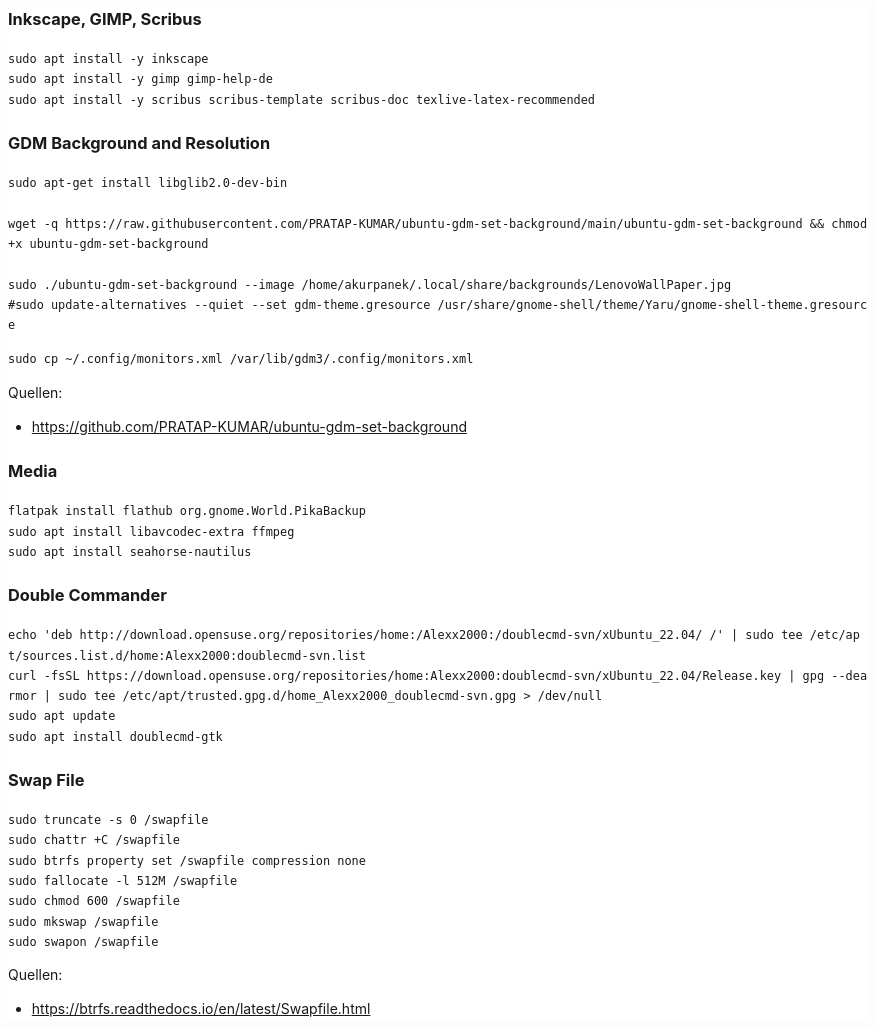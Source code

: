 
### Inkscape, GIMP, Scribus
```shell
sudo apt install -y inkscape
sudo apt install -y gimp gimp-help-de
sudo apt install -y scribus scribus-template scribus-doc texlive-latex-recommended
```

### GDM Background and Resolution
```shell
sudo apt-get install libglib2.0-dev-bin

wget -q https://raw.githubusercontent.com/PRATAP-KUMAR/ubuntu-gdm-set-background/main/ubuntu-gdm-set-background && chmod +x ubuntu-gdm-set-background

sudo ./ubuntu-gdm-set-background --image /home/akurpanek/.local/share/backgrounds/LenovoWallPaper.jpg
#sudo update-alternatives --quiet --set gdm-theme.gresource /usr/share/gnome-shell/theme/Yaru/gnome-shell-theme.gresource
```

```shell
sudo cp ~/.config/monitors.xml /var/lib/gdm3/.config/monitors.xml
```

Quellen:

- <https://github.com/PRATAP-KUMAR/ubuntu-gdm-set-background>


### Media

```shell
flatpak install flathub org.gnome.World.PikaBackup
sudo apt install libavcodec-extra ffmpeg
sudo apt install seahorse-nautilus
```


### Double Commander

```shell
echo 'deb http://download.opensuse.org/repositories/home:/Alexx2000:/doublecmd-svn/xUbuntu_22.04/ /' | sudo tee /etc/apt/sources.list.d/home:Alexx2000:doublecmd-svn.list
curl -fsSL https://download.opensuse.org/repositories/home:Alexx2000:doublecmd-svn/xUbuntu_22.04/Release.key | gpg --dearmor | sudo tee /etc/apt/trusted.gpg.d/home_Alexx2000_doublecmd-svn.gpg > /dev/null
sudo apt update
sudo apt install doublecmd-gtk
```


### Swap File

```shell
sudo truncate -s 0 /swapfile
sudo chattr +C /swapfile
sudo btrfs property set /swapfile compression none
sudo fallocate -l 512M /swapfile
sudo chmod 600 /swapfile
sudo mkswap /swapfile
sudo swapon /swapfile
```

Quellen:

- <https://btrfs.readthedocs.io/en/latest/Swapfile.html>

